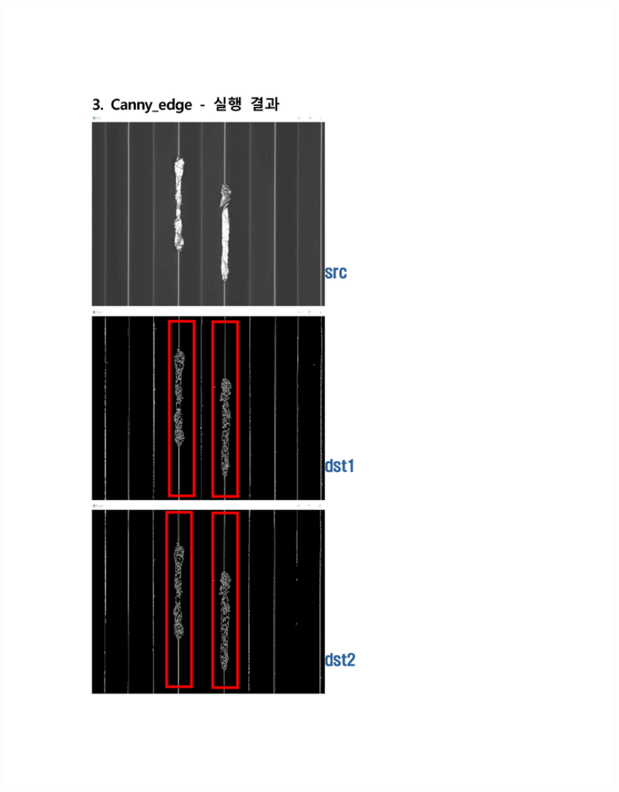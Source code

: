 <p align="left" margin=100>  <img src="https://github.com/kjj3436/industrial-AI/blob/master/images/2021-10-20_중간텀프로젝트발표11.png"  width="800" height="1200"> </p>